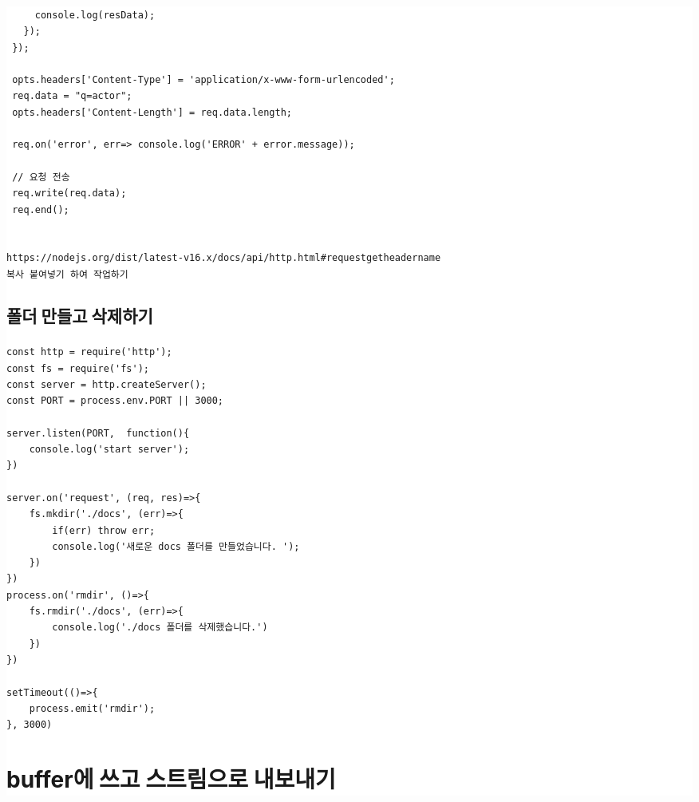 ```
     console.log(resData);
   });
 });
 
 opts.headers['Content-Type'] = 'application/x-www-form-urlencoded';
 req.data = "q=actor";
 opts.headers['Content-Length'] = req.data.length;
 
 req.on('error', err=> console.log('ERROR' + error.message));
 
 // 요청 전송
 req.write(req.data);
 req.end();


https://nodejs.org/dist/latest-v16.x/docs/api/http.html#requestgetheadername
복사 붙여넣기 하여 작업하기 
```

## 폴더 만들고 삭제하기 
```
const http = require('http');
const fs = require('fs');
const server = http.createServer();
const PORT = process.env.PORT || 3000;

server.listen(PORT,  function(){
    console.log('start server');
})

server.on('request', (req, res)=>{
    fs.mkdir('./docs', (err)=>{
        if(err) throw err; 
        console.log('새로운 docs 폴더를 만들었습니다. ');
    })
})
process.on('rmdir', ()=>{
    fs.rmdir('./docs', (err)=>{
        console.log('./docs 폴더를 삭제했습니다.')
    })
})

setTimeout(()=>{
    process.emit('rmdir');
}, 3000)

```
# buffer에 쓰고 스트림으로 내보내기 
